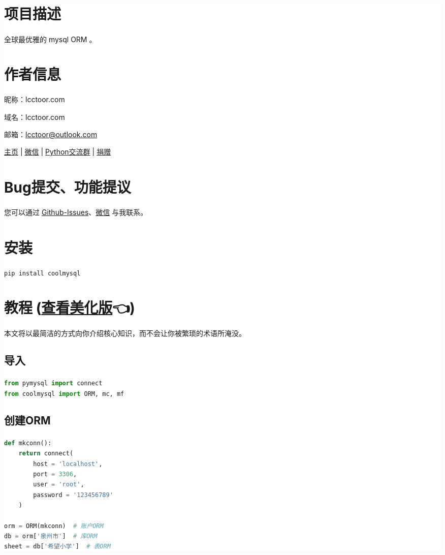 # 项目描述

全球最优雅的 mysql ORM 。

# 作者信息

昵称：lcctoor.com

域名：lcctoor.com

邮箱：lcctoor@outlook.com

[主页](https://lcctoor.github.io/arts/) \| [微信](https://lcctoor.github.io/arts/arts/static/static-files/WeChatQRC.jpg) \| [Python交流群](https://lcctoor.github.io/arts/arts/static/static-files/PythonWeChatGroupQRC.jpg) \| [捐赠](https://lcctoor.github.io/arts/arts/static/static-files/DonationQRC-1rmb.jpg)

# Bug提交、功能提议

您可以通过 [Github-Issues](https://github.com/lcctoor/arts/issues)、[微信](https://lcctoor.github.io/arts/arts/static/static-files/WeChatQRC.jpg) 与我联系。

# 安装

```
pip install coolmysql
```

# 教程 ([查看美化版](https://lcctoor.github.io/me/pypi/coolmysql)👈)

本文将以最简洁的方式向你介绍核心知识，而不会让你被繁琐的术语所淹没。

## 导入

```python
from pymysql import connect
from coolmysql import ORM, mc, mf
```

## 创建ORM

```python
def mkconn():
    return connect(
        host = 'localhost',
        port = 3306,
        user = 'root',
        password = '123456789'
    )

orm = ORM(mkconn)  # 账户ORM
db = orm['泉州市']  # 库ORM
sheet = db['希望小学']  # 表ORM
```
